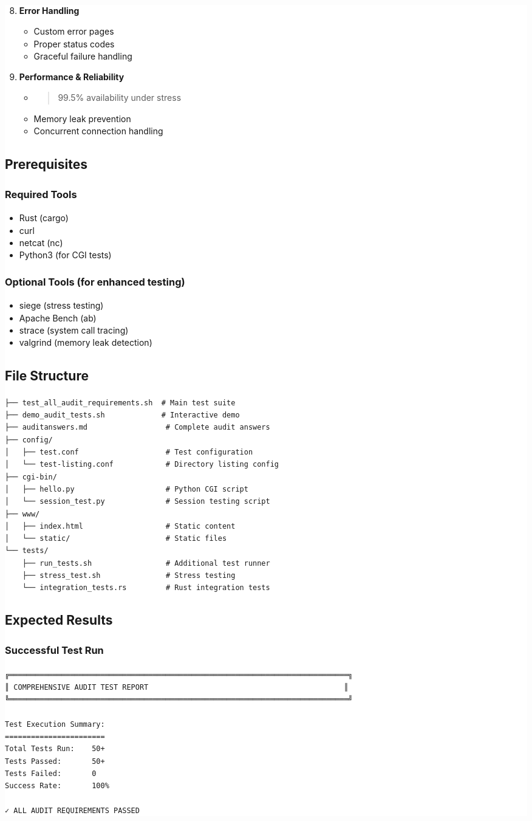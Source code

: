 8. **Error Handling**
   - Custom error pages
   - Proper status codes
   - Graceful failure handling

9. **Performance & Reliability**
   - >99.5% availability under stress
   - Memory leak prevention
   - Concurrent connection handling

## Prerequisites

### Required Tools
- Rust (cargo)
- curl
- netcat (nc)
- Python3 (for CGI tests)

### Optional Tools (for enhanced testing)
- siege (stress testing)
- Apache Bench (ab)
- strace (system call tracing)
- valgrind (memory leak detection)

## File Structure

```
├── test_all_audit_requirements.sh  # Main test suite
├── demo_audit_tests.sh             # Interactive demo
├── auditanswers.md                  # Complete audit answers
├── config/
│   ├── test.conf                    # Test configuration
│   └── test-listing.conf            # Directory listing config
├── cgi-bin/
│   ├── hello.py                     # Python CGI script
│   └── session_test.py              # Session testing script
├── www/
│   ├── index.html                   # Static content
│   └── static/                      # Static files
└── tests/
    ├── run_tests.sh                 # Additional test runner
    ├── stress_test.sh               # Stress testing
    └── integration_tests.rs         # Rust integration tests
```

## Expected Results

### Successful Test Run
```
╔══════════════════════════════════════════════════════════════════════════════╗
║ COMPREHENSIVE AUDIT TEST REPORT                                             ║
╚══════════════════════════════════════════════════════════════════════════════╝

Test Execution Summary:
=======================
Total Tests Run:    50+
Tests Passed:       50+
Tests Failed:       0
Success Rate:       100%

✓ ALL AUDIT REQUIREMENTS PASSED

```